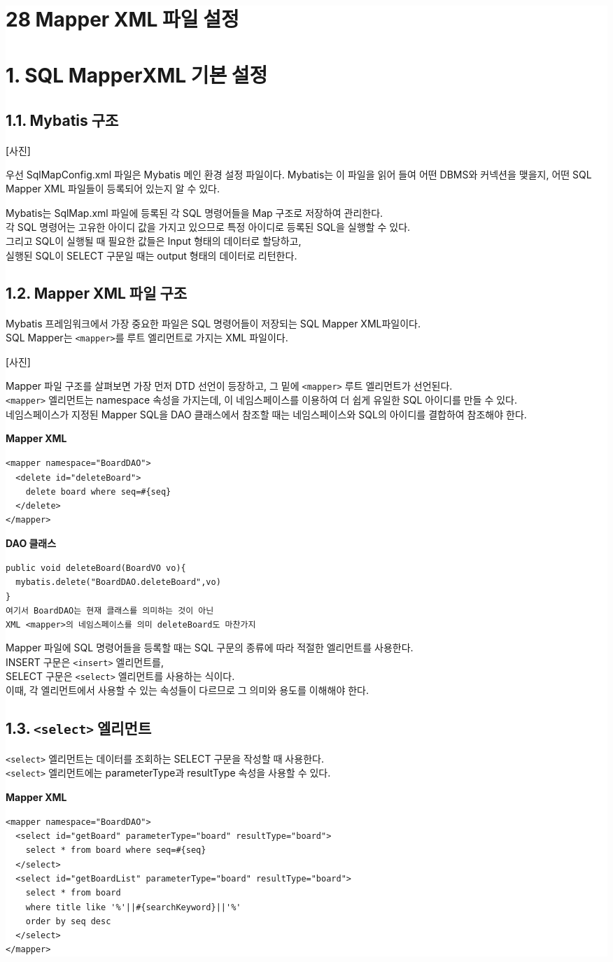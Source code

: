 28 Mapper XML 파일 설정
=======================
# 1. SQL MapperXML 기본 설정  
## 1.1. Mybatis 구조  
  
[사진]  
  
우선 SqlMapConfig.xml 파일은 Mybatis 메인 환경 설정 파일이다. 
Mybatis는 이 파일을 읽어 들여 어떤 DBMS와 커넥션을 맺을지, 어떤 SQL Mapper XML 파일들이 등록되어 있는지 알 수 있다.     
   
Mybatis는 SqlMap.xml 파일에 등록된 각 SQL 명령어들을 Map 구조로 저장하여 관리한다.    
각 SQL 명령어는 고유한 아이디 값을 가지고 있으므로 특정 아이디로 등록된 SQL을 실행할 수 있다.    
그리고 SQL이 실행될 때 필요한 값들은 Input 형태의 데이터로 할당하고,    
실행된 SQL이 SELECT 구문일 때는 output 형태의 데이터로 리턴한다.  

## 1.2. Mapper XML 파일 구조  
Mybatis 프레임워크에서 가장 중요한 파일은 SQL 명령어들이 저장되는 SQL Mapper XML파일이다.   
SQL Mapper는 ```<mapper>```를 루트 엘리먼트로 가지는 XML 파일이다.  
     
[사진]      
      
Mapper 파일 구조를 살펴보면 가장 먼저 DTD 선언이 등장하고, 그 밑에 ```<mapper>``` 루트 엘리먼트가 선언된다.        
```<mapper>``` 엘리먼트는 namespace 속성을 가지는데, 이 네임스페이스를 이용하여 더 쉽게 유일한 SQL 아이디를 만들 수 있다.     
네임스페이스가 지정된 Mapper SQL을 DAO 클래스에서 참조할 때는 네임스페이스와 SQL의 아이디를 결합하여 참조해야 한다.      

**Mapper XML**
```
<mapper namespace="BoardDAO">
  <delete id="deleteBoard">
    delete board where seq=#{seq}
  </delete>
</mapper>
```
  
**DAO 클래스**
```
public void deleteBoard(BoardVO vo){
  mybatis.delete("BoardDAO.deleteBoard",vo)
}
여기서 BoardDAO는 현재 클래스를 의미하는 것이 아닌  
XML <mapper>의 네임스페이스를 의미 deleteBoard도 마찬가지  
```
Mapper 파일에 SQL 명령어들을 등록할 때는 SQL 구문의 종류에 따라 적절한 엘리먼트를 사용한다.  
INSERT 구문은 ```<insert>``` 엘리먼트를,  
SELECT 구문은 ```<select>``` 엘리먼트를 사용하는 식이다.  
이때, 각 엘리먼트에서 사용할 수 있는 속성들이 다르므로 그 의미와 용도를 이해해야 한다.     

## 1.3. ```<select>``` 엘리먼트  
```<select>``` 엘리먼트는 데이터를 조회하는 SELECT 구문을 작성할 때 사용한다.    
```<select>``` 엘리먼트에는 parameterType과 resultType 속성을 사용할 수 있다.    
  
**Mapper XML**
```
<mapper namespace="BoardDAO">
  <select id="getBoard" parameterType="board" resultType="board">
    select * from board where seq=#{seq}
  </select>
  <select id="getBoardList" parameterType="board" resultType="board">
    select * from board 
    where title like '%'||#{searchKeyword}||'%'
    order by seq desc
  </select>
</mapper>
```
```